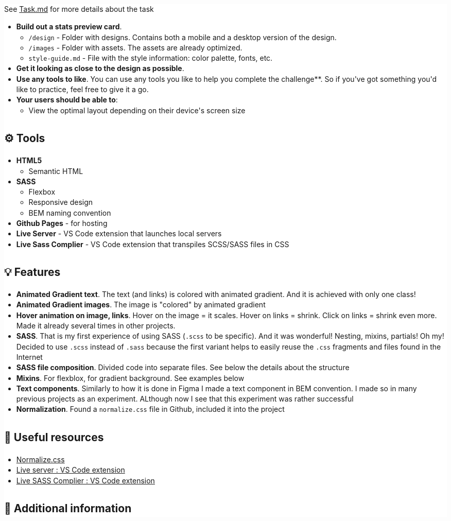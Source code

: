 See [Task.md](./Task.md) for more details about the task

- **Build out a stats preview card**.
  - `/design` - Folder with designs. Contains both a mobile and a desktop version of the design.
  - `/images` - Folder with assets. The assets are already optimized.
  - `style-guide.md` - File with the style information: color palette, fonts, etc.
- **Get it looking as close to the design as possible**.
- **Use any tools to like**. You can use any tools you like to help you complete the challenge\*\*. So if you've got something you'd like to practice, feel free to give it a go.
- **Your users should be able to**:
  - View the optimal layout depending on their device's screen size

## ⚙️ Tools

- **HTML5**
  - Semantic HTML
- **SASS**
  - Flexbox
  - Responsive design
  - BEM naming convention
- **Github Pages** - for hosting
- **Live Server** - VS Code extension that launches local servers
- **Live Sass Complier** - VS Code extension that transpiles SCSS/SASS files in CSS

## 💡 Features

- **Animated Gradient text**. The text (and links) is colored with animated gradient. And it is achieved with only one class!
- **Animated Gradient images**. The image is "colored" by animated gradient
- **Hover animation on image, links**. Hover on the image = it scales. Hover on links = shrink. Click on links = shrink even more. Made it already several times in other projects.
- **SASS**. That is my first experience of using SASS (`.scss` to be specific). And it was wonderful! Nesting, mixins, partials! Oh my! Decided to use `.scss` instead of `.sass` because the first variant helps to easily reuse the `.css` fragments and files found in the Internet
- **SASS file composition**. Divided code into separate files. See below the details about the structure
- **Mixins**. For flexblox, for gradient background. See examples below
- **Text components**. Similarly to how it is done in Figma I made a text component in BEM convention. I made so in many previous projects as an experiment. ALthough now I see that this experiment was rather successful
- **Normalization**. Found a `normalize.css` file in Github, included it into the project

## 🔗 Useful resources

- [Normalize.css](github.com/necolas/normalize.css)
- [Live server : VS Code extension](https://marketplace.visualstudio.com/items?itemName=ritwickdey.LiveServer)
- [Live SASS Complier : VS Code extension](https://marketplace.visualstudio.com/items?itemName=ritwickdey.live-sass)

## 📍 Additional information
